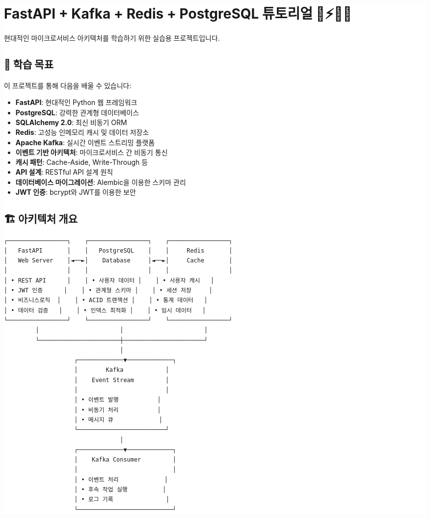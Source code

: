 # FastAPI + Kafka + Redis + PostgreSQL 튜토리얼 💚⚡🔴🐘

현대적인 마이크로서비스 아키텍처를 학습하기 위한 실습용 프로젝트입니다.

## 🎯 학습 목표

이 프로젝트를 통해 다음을 배울 수 있습니다:

- **FastAPI**: 현대적인 Python 웹 프레임워크
- **PostgreSQL**: 강력한 관계형 데이터베이스
- **SQLAlchemy 2.0**: 최신 비동기 ORM
- **Redis**: 고성능 인메모리 캐시 및 데이터 저장소
- **Apache Kafka**: 실시간 이벤트 스트리밍 플랫폼
- **이벤트 기반 아키텍처**: 마이크로서비스 간 비동기 통신
- **캐시 패턴**: Cache-Aside, Write-Through 등
- **API 설계**: RESTful API 설계 원칙
- **데이터베이스 마이그레이션**: Alembic을 이용한 스키마 관리
- **JWT 인증**: bcrypt와 JWT를 이용한 보안

## 🏗️ 아키텍처 개요

```
┌─────────────────┐    ┌─────────────────┐    ┌─────────────────┐
│   FastAPI       │    │   PostgreSQL    │    │     Redis       │
│   Web Server    │◄──►│    Database     │◄──►│     Cache       │
│                 │    │                 │    │                 │
│ • REST API      │    │ • 사용자 데이터 │    │ • 사용자 캐시   │
│ • JWT 인증      │    │ • 관계형 스키마 │    │ • 세션 저장     │
│ • 비즈니스로직  │    │ • ACID 트랜잭션 │    │ • 통계 데이터   │
│ • 데이터 검증   │    │ • 인덱스 최적화 │    │ • 임시 데이터   │
└─────────────────┘    └─────────────────┘    └─────────────────┘
         │                       │                       │
         └───────────────────────┼───────────────────────┘
                                 │
                    ┌─────────────▼─────────────┐
                    │        Kafka            │
                    │    Event Stream         │
                    │                         │
                    │ • 이벤트 발행           │
                    │ • 비동기 처리           │
                    │ • 메시지 큐             │
                    └─────────────────────────┘
                                 │
                    ┌─────────────▼─────────────┐
                    │    Kafka Consumer         │
                    │                           │
                    │ • 이벤트 처리             │
                    │ • 후속 작업 실행          │
                    │ • 로그 기록               │
                    └───────────────────────────┘
```

